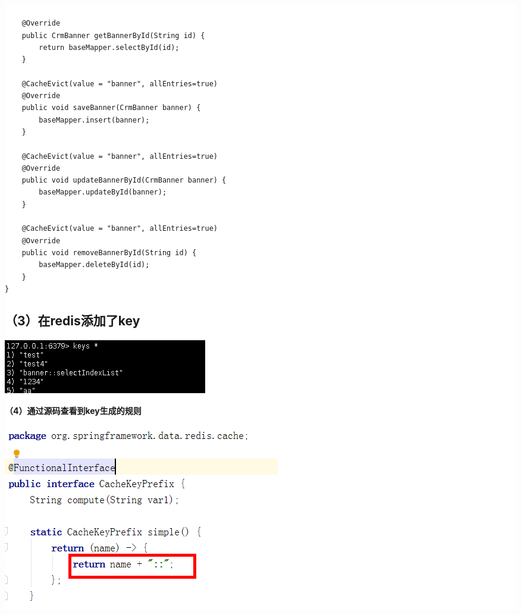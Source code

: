 ```

    @Override
    public CrmBanner getBannerById(String id) {
        return baseMapper.selectById(id);
    }

    @CacheEvict(value = "banner", allEntries=true)
    @Override
    public void saveBanner(CrmBanner banner) {
        baseMapper.insert(banner);
    }

    @CacheEvict(value = "banner", allEntries=true)
    @Override
    public void updateBannerById(CrmBanner banner) {
        baseMapper.updateById(banner);
    }

    @CacheEvict(value = "banner", allEntries=true)
    @Override
    public void removeBannerById(String id) {
        baseMapper.deleteById(id);
    }
}
```

## （3）在redis添加了key

![img](./assets/75535435-a0b4-4a51-845a-769eba08d79d.png)

**（4）通过源码查看到key生成的规则**

![img](./assets/f1d5ebb6-3341-4c52-8c30-a11726e6b0a3.png)
